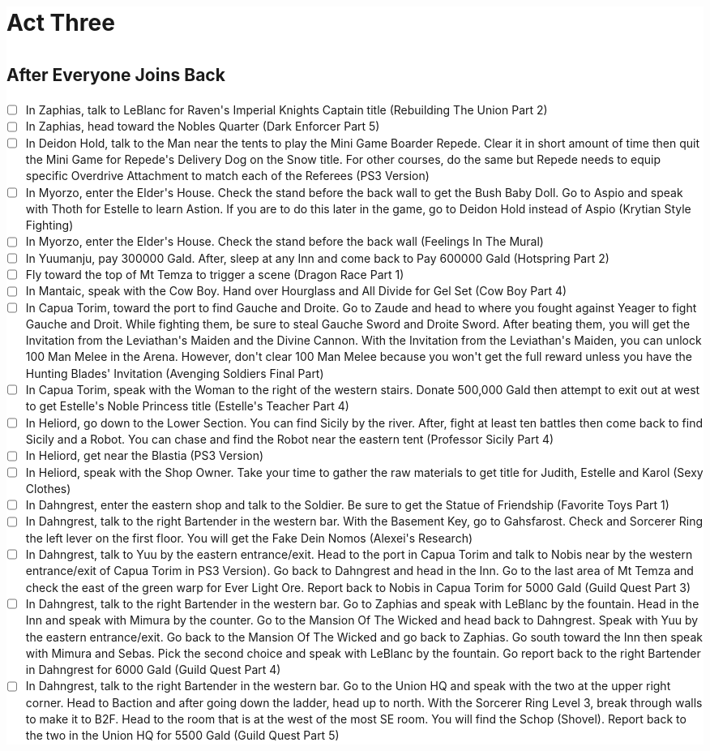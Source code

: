 # Act Three

## After Everyone Joins Back
- [ ] In Zaphias, talk to LeBlanc for Raven's Imperial Knights Captain title (Rebuilding The Union Part 2)
- [ ] In Zaphias, head toward the Nobles Quarter (Dark Enforcer Part 5)
- [ ] In Deidon Hold, talk to the Man near the tents to play the Mini Game Boarder Repede. Clear it in short amount of time then quit the Mini Game for Repede's Delivery Dog on the Snow title. For other courses, do the same but Repede needs to equip specific Overdrive Attachment to match each of the Referees (PS3 Version)
- [ ] In Myorzo, enter the Elder's House. Check the stand before the back wall to get the Bush Baby Doll. Go to Aspio and speak with Thoth for Estelle to learn Astion. If you are to do this later in the game, go to Deidon Hold instead of Aspio (Krytian Style Fighting)
- [ ] In Myorzo, enter the Elder's House. Check the stand before the back wall (Feelings In The Mural)
- [ ] In Yuumanju, pay 300000 Gald. After, sleep at any Inn and come back to Pay 600000 Gald (Hotspring Part 2)
- [ ] Fly toward the top of Mt Temza to trigger a scene (Dragon Race Part 1)
- [ ] In Mantaic, speak with the Cow Boy. Hand over Hourglass and All Divide for Gel Set (Cow Boy Part 4)
- [ ] In Capua Torim, toward the port to find Gauche and Droite. Go to Zaude and head to where you fought against Yeager to fight Gauche and Droit. While fighting them, be sure to steal Gauche Sword and Droite Sword. After beating them, you will get the Invitation from the Leviathan's Maiden and the Divine Cannon. With the Invitation from the Leviathan's Maiden, you can unlock 100 Man Melee in the Arena. However, don't clear 100 Man Melee because you won't get the full reward unless you have the Hunting Blades' Invitation (Avenging Soldiers Final Part)
- [ ] In Capua Torim, speak with the Woman to the right of the western stairs.  Donate 500,000 Gald then attempt to exit out at west to get Estelle's Noble Princess title (Estelle's Teacher Part 4)
- [ ] In Heliord, go down to the Lower Section. You can find Sicily by the river. After, fight at least ten battles then come back to find Sicily and a Robot. You can chase and find the Robot near the eastern tent (Professor Sicily Part 4)
- [ ] In Heliord, get near the Blastia (PS3 Version)
- [ ] In Heliord, speak with the Shop Owner. Take your time to gather the raw materials to get title for Judith, Estelle and Karol (Sexy Clothes)
- [ ] In Dahngrest, enter the eastern shop and talk to the Soldier. Be sure to get the Statue of Friendship (Favorite Toys Part 1)
- [ ] In Dahngrest, talk to the right Bartender in the western bar. With the Basement Key, go to Gahsfarost. Check and Sorcerer Ring the left lever on the first floor. You will get the Fake Dein Nomos (Alexei's Research)
- [ ] In Dahngrest, talk to Yuu by the eastern entrance/exit. Head to the port in Capua Torim and talk to Nobis near by the western entrance/exit of Capua Torim in PS3 Version). Go back to Dahngrest and head in the Inn. Go to the last area of Mt Temza and check the east of the green warp for Ever Light Ore. Report back to Nobis in Capua Torim for 5000 Gald (Guild Quest Part 3)
- [ ] In Dahngrest, talk to the right Bartender in the western bar. Go to Zaphias and speak with LeBlanc by the fountain. Head in the Inn and speak with Mimura by the counter. Go to the Mansion Of The Wicked and head back to Dahngrest. Speak with Yuu by the eastern entrance/exit. Go back to the Mansion Of The Wicked and go back to Zaphias. Go south toward the Inn then speak with Mimura and Sebas. Pick the second choice and speak with LeBlanc by the fountain. Go report back to the right Bartender in Dahngrest for 6000 Gald (Guild Quest Part 4)
- [ ] In Dahngrest, talk to the right Bartender in the western bar. Go to the Union HQ and speak with the two at the upper right corner. Head to Baction and after going down the ladder, head up to north. With the Sorcerer Ring Level 3, break through walls to make it to B2F. Head to the room that is at the west of the most SE room. You will find the Schop (Shovel). Report back to the two in the Union HQ for 5500 Gald (Guild Quest Part 5)
